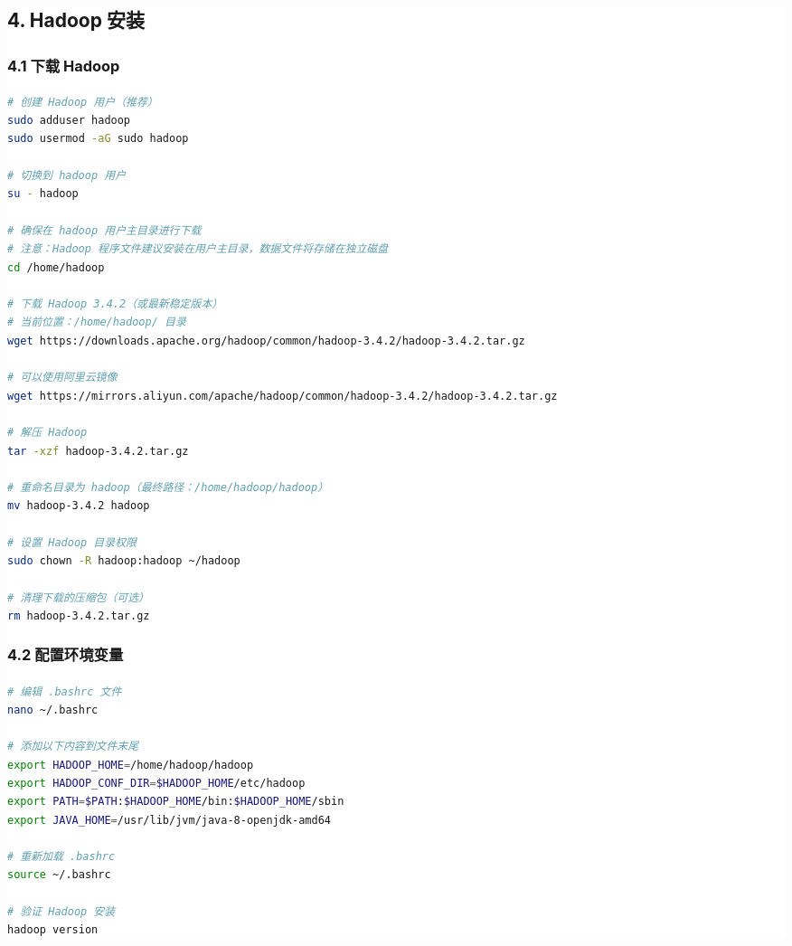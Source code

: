 ## 4. Hadoop 安装

### 4.1 下载 Hadoop

```bash
# 创建 Hadoop 用户（推荐）
sudo adduser hadoop
sudo usermod -aG sudo hadoop

# 切换到 hadoop 用户
su - hadoop

# 确保在 hadoop 用户主目录进行下载
# 注意：Hadoop 程序文件建议安装在用户主目录，数据文件将存储在独立磁盘
cd /home/hadoop

# 下载 Hadoop 3.4.2（或最新稳定版本）
# 当前位置：/home/hadoop/ 目录
wget https://downloads.apache.org/hadoop/common/hadoop-3.4.2/hadoop-3.4.2.tar.gz

# 可以使用阿里云镜像
wget https://mirrors.aliyun.com/apache/hadoop/common/hadoop-3.4.2/hadoop-3.4.2.tar.gz

# 解压 Hadoop
tar -xzf hadoop-3.4.2.tar.gz

# 重命名目录为 hadoop（最终路径：/home/hadoop/hadoop）
mv hadoop-3.4.2 hadoop

# 设置 Hadoop 目录权限
sudo chown -R hadoop:hadoop ~/hadoop

# 清理下载的压缩包（可选）
rm hadoop-3.4.2.tar.gz
```

### 4.2 配置环境变量

```bash
# 编辑 .bashrc 文件
nano ~/.bashrc

# 添加以下内容到文件末尾
export HADOOP_HOME=/home/hadoop/hadoop
export HADOOP_CONF_DIR=$HADOOP_HOME/etc/hadoop
export PATH=$PATH:$HADOOP_HOME/bin:$HADOOP_HOME/sbin
export JAVA_HOME=/usr/lib/jvm/java-8-openjdk-amd64

# 重新加载 .bashrc
source ~/.bashrc

# 验证 Hadoop 安装
hadoop version
```
